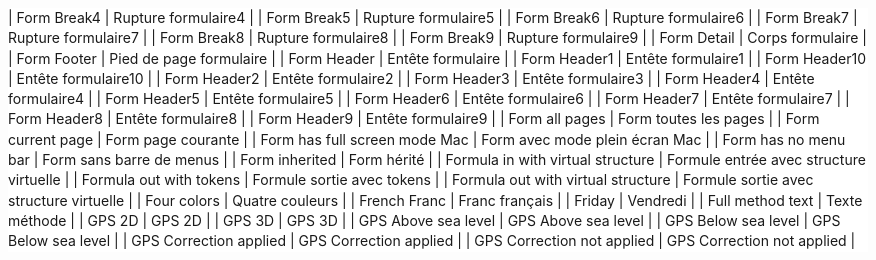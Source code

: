 | Form Break4 | Rupture formulaire4 |
| Form Break5 | Rupture formulaire5 |
| Form Break6 | Rupture formulaire6 |
| Form Break7 | Rupture formulaire7 |
| Form Break8 | Rupture formulaire8 |
| Form Break9 | Rupture formulaire9 |
| Form Detail | Corps formulaire |
| Form Footer | Pied de page formulaire |
| Form Header | Entête formulaire |
| Form Header1 | Entête formulaire1 |
| Form Header10 | Entête formulaire10 |
| Form Header2 | Entête formulaire2 |
| Form Header3 | Entête formulaire3 |
| Form Header4 | Entête formulaire4 |
| Form Header5 | Entête formulaire5 |
| Form Header6 | Entête formulaire6 |
| Form Header7 | Entête formulaire7 |
| Form Header8 | Entête formulaire8 |
| Form Header9 | Entête formulaire9 |
| Form all pages | Form toutes les pages |
| Form current page | Form page courante |
| Form has full screen mode Mac | Form avec mode plein écran Mac |
| Form has no menu bar | Form sans barre de menus |
| Form inherited | Form hérité |
| Formula in with virtual structure | Formule entrée avec structure virtuelle |
| Formula out with tokens | Formule sortie avec tokens |
| Formula out with virtual structure | Formule sortie avec structure virtuelle |
| Four colors | Quatre couleurs |
| French Franc | Franc français |
| Friday | Vendredi |
| Full method text | Texte méthode |
| GPS 2D | GPS 2D |
| GPS 3D | GPS 3D |
| GPS Above sea level | GPS Above sea level |
| GPS Below sea level | GPS Below sea level |
| GPS Correction applied | GPS Correction applied |
| GPS Correction not applied | GPS Correction not applied |